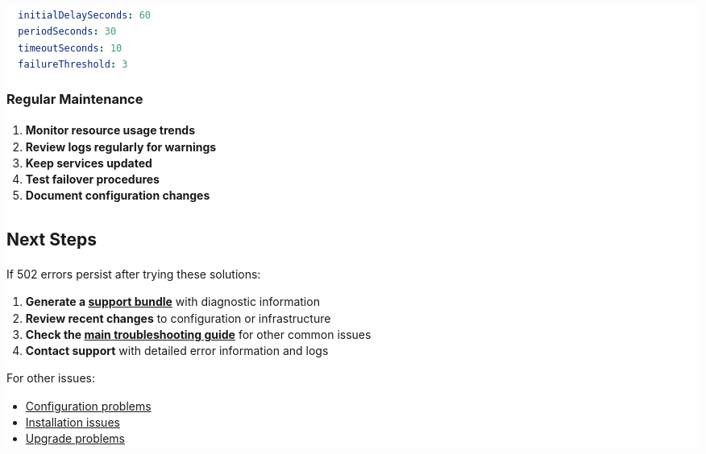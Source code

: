 ```yaml
  initialDelaySeconds: 60
  periodSeconds: 30
  timeoutSeconds: 10
  failureThreshold: 3
```

### Regular Maintenance

1. **Monitor resource usage trends**
2. **Review logs regularly for warnings**
3. **Keep services updated**
4. **Test failover procedures**
5. **Document configuration changes**

## Next Steps

If 502 errors persist after trying these solutions:

1. **Generate a [support bundle](support-bundle.md)** with diagnostic information
2. **Review recent changes** to configuration or infrastructure
3. **Check the [main troubleshooting guide](index.md)** for other common issues
4. **Contact support** with detailed error information and logs

For other issues:
- [Configuration problems](../configuration/index.md)
- [Installation issues](../installation/index.md)
- [Upgrade problems](../upgrading/index.md)